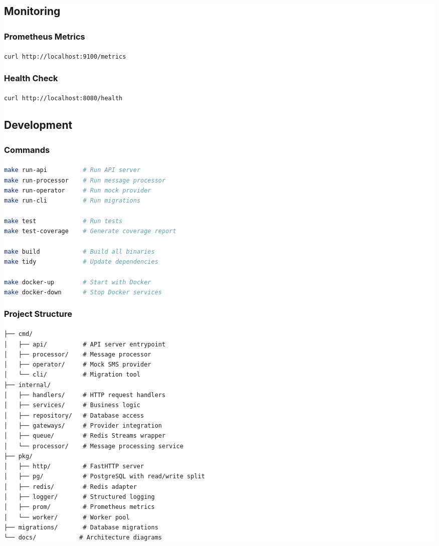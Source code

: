 ## Monitoring

### Prometheus Metrics

```bash
curl http://localhost:9100/metrics
```

### Health Check

```bash
curl http://localhost:8080/health
```

## Development

### Commands

```bash
make run-api          # Run API server
make run-processor    # Run message processor
make run-operator     # Run mock provider
make run-cli          # Run migrations

make test             # Run tests
make test-coverage    # Generate coverage report

make build            # Build all binaries
make tidy             # Update dependencies

make docker-up        # Start with Docker
make docker-down      # Stop Docker services
```

### Project Structure

```
├── cmd/
│   ├── api/          # API server entrypoint
│   ├── processor/    # Message processor
│   ├── operator/     # Mock SMS provider
│   └── cli/          # Migration tool
├── internal/
│   ├── handlers/     # HTTP request handlers
│   ├── services/     # Business logic
│   ├── repository/   # Database access
│   ├── gateways/     # Provider integration
│   ├── queue/        # Redis Streams wrapper
│   └── processor/    # Message processing service
├── pkg/
│   ├── http/         # FastHTTP server
│   ├── pg/           # PostgreSQL with read/write split
│   ├── redis/        # Redis adapter
│   ├── logger/       # Structured logging
│   ├── prom/         # Prometheus metrics
│   └── worker/       # Worker pool
├── migrations/       # Database migrations
└── docs/            # Architecture diagrams
```
